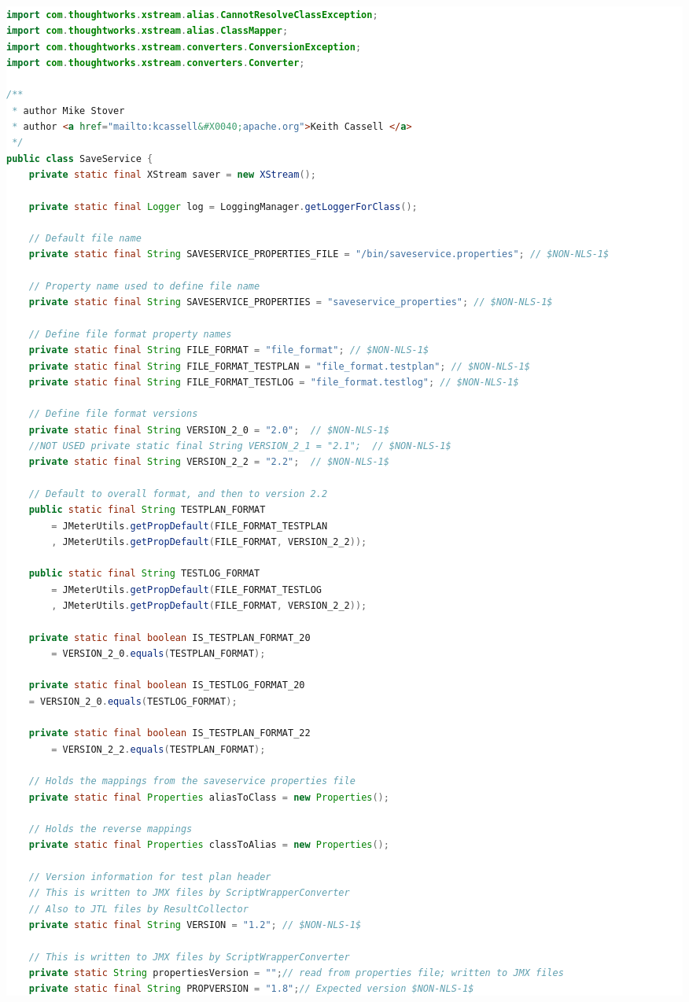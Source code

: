 ```java
import com.thoughtworks.xstream.alias.CannotResolveClassException;
import com.thoughtworks.xstream.alias.ClassMapper;
import com.thoughtworks.xstream.converters.ConversionException;
import com.thoughtworks.xstream.converters.Converter;

/**
 * author Mike Stover
 * author <a href="mailto:kcassell&#X0040;apache.org">Keith Cassell </a>
 */
public class SaveService {
    private static final XStream saver = new XStream();

	private static final Logger log = LoggingManager.getLoggerForClass();

    // Default file name
    private static final String SAVESERVICE_PROPERTIES_FILE = "/bin/saveservice.properties"; // $NON-NLS-1$

    // Property name used to define file name
    private static final String SAVESERVICE_PROPERTIES = "saveservice_properties"; // $NON-NLS-1$

    // Define file format property names
    private static final String FILE_FORMAT = "file_format"; // $NON-NLS-1$
    private static final String FILE_FORMAT_TESTPLAN = "file_format.testplan"; // $NON-NLS-1$
    private static final String FILE_FORMAT_TESTLOG = "file_format.testlog"; // $NON-NLS-1$

    // Define file format versions
	private static final String VERSION_2_0 = "2.0";  // $NON-NLS-1$
    //NOT USED private static final String VERSION_2_1 = "2.1";  // $NON-NLS-1$
    private static final String VERSION_2_2 = "2.2";  // $NON-NLS-1$

    // Default to overall format, and then to version 2.2
    public static final String TESTPLAN_FORMAT
        = JMeterUtils.getPropDefault(FILE_FORMAT_TESTPLAN
        , JMeterUtils.getPropDefault(FILE_FORMAT, VERSION_2_2));
    
    public static final String TESTLOG_FORMAT
        = JMeterUtils.getPropDefault(FILE_FORMAT_TESTLOG
        , JMeterUtils.getPropDefault(FILE_FORMAT, VERSION_2_2));

    private static final boolean IS_TESTPLAN_FORMAT_20
        = VERSION_2_0.equals(TESTPLAN_FORMAT);
    
    private static final boolean IS_TESTLOG_FORMAT_20
    = VERSION_2_0.equals(TESTLOG_FORMAT);

    private static final boolean IS_TESTPLAN_FORMAT_22
        = VERSION_2_2.equals(TESTPLAN_FORMAT);

    // Holds the mappings from the saveservice properties file
    private static final Properties aliasToClass = new Properties();

    // Holds the reverse mappings
    private static final Properties classToAlias = new Properties();
	
    // Version information for test plan header
    // This is written to JMX files by ScriptWrapperConverter
    // Also to JTL files by ResultCollector
	private static final String VERSION = "1.2"; // $NON-NLS-1$

    // This is written to JMX files by ScriptWrapperConverter
	private static String propertiesVersion = "";// read from properties file; written to JMX files
    private static final String PROPVERSION = "1.8";// Expected version $NON-NLS-1$
```